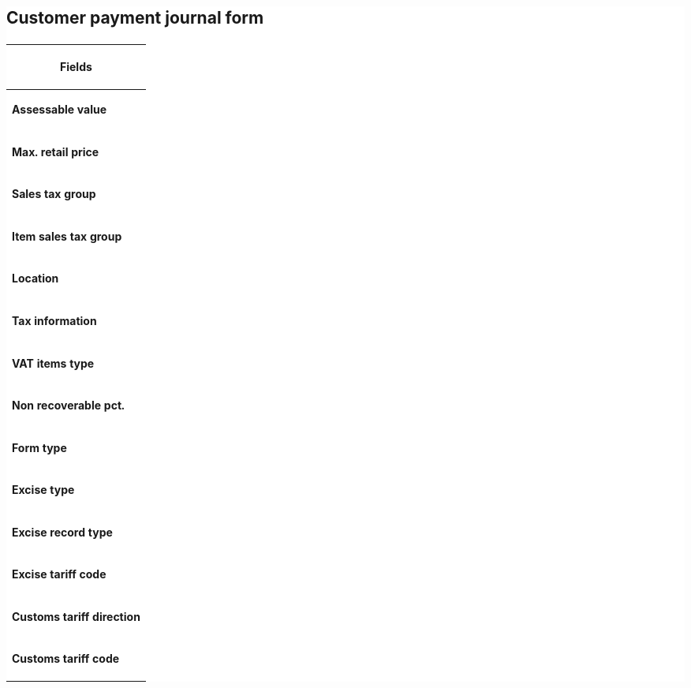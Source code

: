 
## Customer payment journal form

<table>
<colgroup>
<col style="width: 100%" />
</colgroup>
<thead>
<tr class="header">
<th><p>Fields</p></th>
</tr>
</thead>
<tbody>
<tr class="odd">
<td><p><strong>Assessable value</strong></p></td>
</tr>
<tr class="even">
<td><p><strong>Max. retail price</strong></p></td>
</tr>
<tr class="odd">
<td><p><strong>Sales tax group</strong></p></td>
</tr>
<tr class="even">
<td><p><strong>Item sales tax group</strong></p></td>
</tr>
<tr class="odd">
<td><p><strong>Location</strong></p></td>
</tr>
<tr class="even">
<td><p><strong>Tax information</strong></p></td>
</tr>
<tr class="odd">
<td><p><strong>VAT items type</strong></p></td>
</tr>
<tr class="even">
<td><p><strong>Non recoverable pct.</strong></p></td>
</tr>
<tr class="odd">
<td><p><strong>Form type</strong></p></td>
</tr>
<tr class="even">
<td><p><strong>Excise type</strong></p></td>
</tr>
<tr class="odd">
<td><p><strong>Excise record type</strong></p></td>
</tr>
<tr class="even">
<td><p><strong>Excise tariff code</strong></p></td>
</tr>
<tr class="odd">
<td><p><strong>Customs tariff direction</strong></p></td>
</tr>
<tr class="even">
<td><p><strong>Customs tariff code</strong></p></td>
</tr>
</tbody>
</table>
